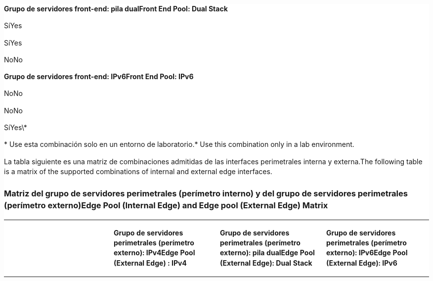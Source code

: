 <td><p><span data-ttu-id="06947-208"><strong>Grupo de servidores front-end: pila dual</strong></span><span class="sxs-lookup"><span data-stu-id="06947-208"><strong>Front End Pool: Dual Stack</strong></span></span></p></td>
<td><p><span data-ttu-id="06947-209">Sí</span><span class="sxs-lookup"><span data-stu-id="06947-209">Yes</span></span></p></td>
<td><p><span data-ttu-id="06947-210">Sí</span><span class="sxs-lookup"><span data-stu-id="06947-210">Yes</span></span></p></td>
<td><p><span data-ttu-id="06947-211">No</span><span class="sxs-lookup"><span data-stu-id="06947-211">No</span></span></p></td>
</tr>
<tr class="even">
<td><p><span data-ttu-id="06947-212"><strong>Grupo de servidores front-end: IPv6</strong></span><span class="sxs-lookup"><span data-stu-id="06947-212"><strong>Front End Pool: IPv6</strong></span></span></p></td>
<td><p><span data-ttu-id="06947-213">No</span><span class="sxs-lookup"><span data-stu-id="06947-213">No</span></span></p></td>
<td><p><span data-ttu-id="06947-214">No</span><span class="sxs-lookup"><span data-stu-id="06947-214">No</span></span></p></td>
<td><p><span data-ttu-id="06947-215">Sí</span><span class="sxs-lookup"><span data-stu-id="06947-215">Yes\*</span></span></p></td>
</tr>
</tbody>
</table>


<span data-ttu-id="06947-216">\* Use esta combinación solo en un entorno de laboratorio.</span><span class="sxs-lookup"><span data-stu-id="06947-216">\* Use this combination only in a lab environment.</span></span>

<span data-ttu-id="06947-217">La tabla siguiente es una matriz de combinaciones admitidas de las interfaces perimetrales interna y externa.</span><span class="sxs-lookup"><span data-stu-id="06947-217">The following table is a matrix of the supported combinations of internal and external edge interfaces.</span></span>

### <a name="edge-pool-internal-edge-and-edge-pool-external-edge-matrix"></a><span data-ttu-id="06947-218">Matriz del grupo de servidores perimetrales (perímetro interno) y del grupo de servidores perimetrales (perímetro externo)</span><span class="sxs-lookup"><span data-stu-id="06947-218">Edge Pool (Internal Edge) and Edge pool (External Edge) Matrix</span></span>

<table>
<colgroup>
<col style="width: 25%" />
<col style="width: 25%" />
<col style="width: 25%" />
<col style="width: 25%" />
</colgroup>
<tbody>
<tr class="odd">
<td></td>
<td><p><span data-ttu-id="06947-219"><strong>Grupo de servidores perimetrales (perímetro externo): IPv4</strong></span><span class="sxs-lookup"><span data-stu-id="06947-219"><strong>Edge Pool (External Edge) : IPv4</strong></span></span></p></td>
<td><p><span data-ttu-id="06947-220"><strong>Grupo de servidores perimetrales (perímetro externo): pila dual</strong></span><span class="sxs-lookup"><span data-stu-id="06947-220"><strong>Edge Pool (External Edge): Dual Stack</strong></span></span></p></td>
<td><p><span data-ttu-id="06947-221"><strong>Grupo de servidores perimetrales (perímetro externo): IPv6</strong></span><span class="sxs-lookup"><span data-stu-id="06947-221"><strong>Edge Pool (External Edge): IPv6</strong></span></span></p></td>
</tr>
<tr class="even">